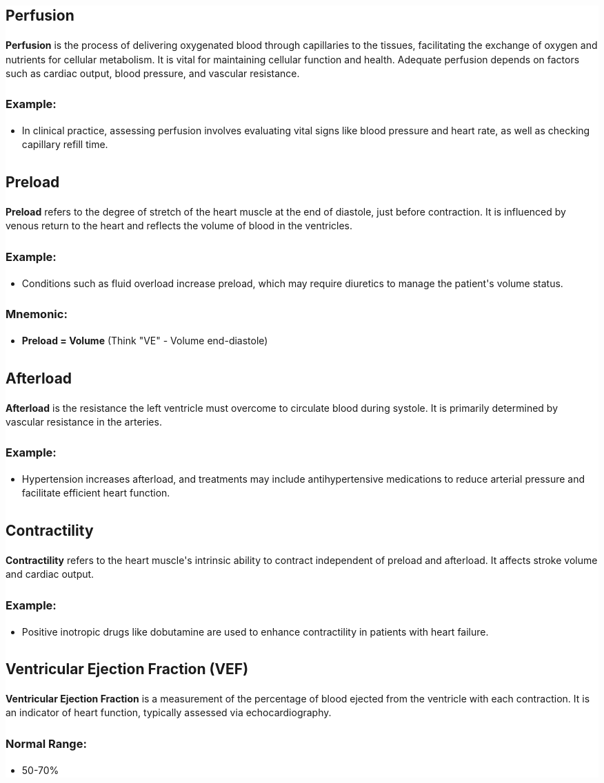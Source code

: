 ## Perfusion

**Perfusion** is the process of delivering oxygenated blood through capillaries to the tissues, facilitating the exchange of oxygen and nutrients for cellular metabolism. It is vital for maintaining cellular function and health. Adequate perfusion depends on factors such as cardiac output, blood pressure, and vascular resistance.

### Example:
- In clinical practice, assessing perfusion involves evaluating vital signs like blood pressure and heart rate, as well as checking capillary refill time.

## Preload

**Preload** refers to the degree of stretch of the heart muscle at the end of diastole, just before contraction. It is influenced by venous return to the heart and reflects the volume of blood in the ventricles.

### Example:
- Conditions such as fluid overload increase preload, which may require diuretics to manage the patient's volume status.

### Mnemonic:
- **Preload = Volume** (Think "VE" - Volume end-diastole)

## Afterload

**Afterload** is the resistance the left ventricle must overcome to circulate blood during systole. It is primarily determined by vascular resistance in the arteries.

### Example:
- Hypertension increases afterload, and treatments may include antihypertensive medications to reduce arterial pressure and facilitate efficient heart function.

## Contractility

**Contractility** refers to the heart muscle's intrinsic ability to contract independent of preload and afterload. It affects stroke volume and cardiac output. 

### Example:
- Positive inotropic drugs like dobutamine are used to enhance contractility in patients with heart failure.

## Ventricular Ejection Fraction (VEF)

**Ventricular Ejection Fraction** is a measurement of the percentage of blood ejected from the ventricle with each contraction. It is an indicator of heart function, typically assessed via echocardiography.

### Normal Range:
- 50-70%
